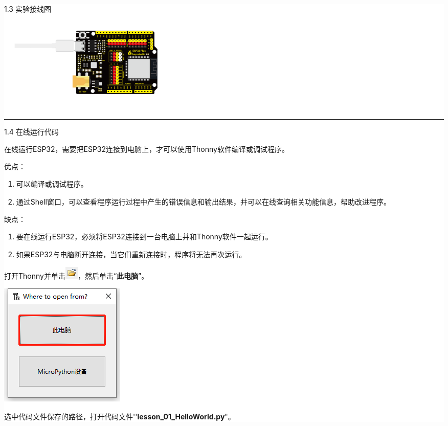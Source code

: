 1.3 实验接线图

![011301](./media/011301.png)

---

1.4 在线运行代码

在线运行ESP32，需要把ESP32连接到电脑上，才可以使用Thonny软件编译或调试程序。

优点：

1. 可以编译或调试程序。

2. 通过Shell窗口，可以查看程序运行过程中产生的错误信息和输出结果，并可以在线查询相关功能信息，帮助改进程序。

缺点：

1. 要在线运行ESP32，必须将ESP32连接到一台电脑上并和Thonny软件一起运行。

2. 如果ESP32与电脑断开连接，当它们重新连接时，程序将无法再次运行。

打开Thonny并单击![1303](./media/1303.png)，然后单击“**此电脑**”。

![img](./media/011401.png)

选中代码文件保存的路径，打开代码文件''**lesson_01_HelloWorld.py**"。
